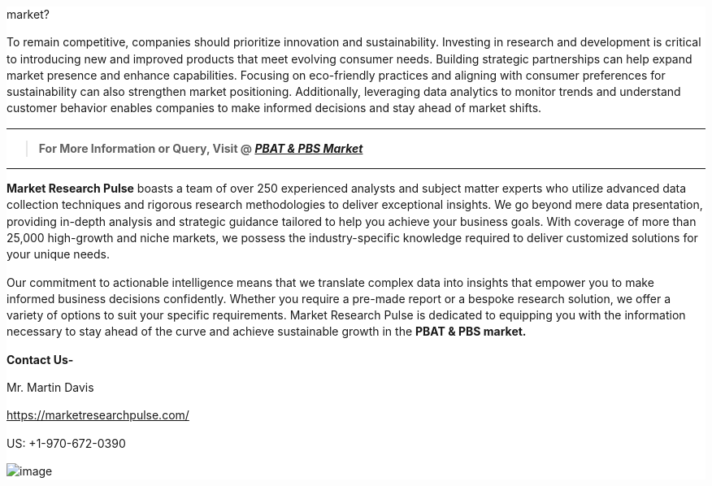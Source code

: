 market?</strong></p><p>To remain competitive, companies should prioritize innovation and sustainability. Investing in research and development is critical to introducing new and improved products that meet evolving consumer needs. Building strategic partnerships can help expand market presence and enhance capabilities. Focusing on eco-friendly practices and aligning with consumer preferences for sustainability can also strengthen market positioning. Additionally, leveraging data analytics to monitor trends and understand customer behavior enables companies to make informed decisions and stay ahead of market shifts.</p><hr /><blockquote><p><strong>For More Information or Query, Visit @&nbsp;<em><a href="https://marketresearchpulse.com/report/19693/pbat-pbs-market?utm_source=Linkedin&utm_medium=0111">PBAT & PBS Market</a></em></strong></p></blockquote><hr /><p><strong>Market Research Pulse</strong> boasts a team of over 250 experienced analysts and subject matter experts who utilize advanced data collection techniques and rigorous research methodologies to deliver exceptional insights. We go beyond mere data presentation, providing in-depth analysis and strategic guidance tailored to help you achieve your business goals. With coverage of more than 25,000 high-growth and niche markets, we possess the industry-specific knowledge required to deliver customized solutions for your unique needs.</p><p>Our commitment to actionable intelligence means that we translate complex data into insights that empower you to make informed business decisions confidently. Whether you require a pre-made report or a bespoke research solution, we offer a variety of options to suit your specific requirements. Market Research Pulse is dedicated to equipping you with the information necessary to stay ahead of the curve and achieve sustainable growth in the <strong>PBAT & PBS market.</strong></p><p><strong>Contact Us-</strong></p><p>Mr. Martin Davis</p><p>https://marketresearchpulse.com/</p><p>US: +1-970-672-0390</p>
![image](https://github.com/user-attachments/assets/47c38851-9322-4b5c-9936-2672f60d6a1a)

